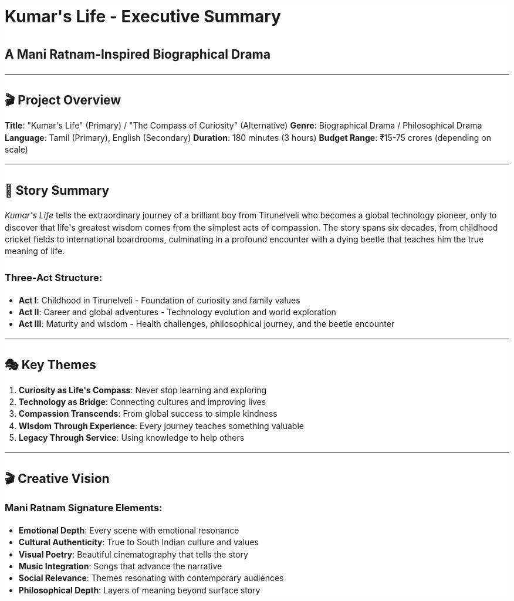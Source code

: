 # Kumar's Life - Executive Summary
## A Mani Ratnam-Inspired Biographical Drama

---

## 🎬 **Project Overview**

**Title**: "Kumar's Life" (Primary) / "The Compass of Curiosity" (Alternative)
**Genre**: Biographical Drama / Philosophical Drama
**Language**: Tamil (Primary), English (Secondary)
**Duration**: 180 minutes (3 hours)
**Budget Range**: ₹15-75 crores (depending on scale)

---

## 📖 **Story Summary**

*Kumar's Life* tells the extraordinary journey of a brilliant boy from Tirunelveli who becomes a global technology pioneer, only to discover that life's greatest wisdom comes from the simplest acts of compassion. The story spans six decades, from childhood cricket fields to international boardrooms, culminating in a profound encounter with a dying beetle that teaches him the true meaning of life.

### **Three-Act Structure**:
- **Act I**: Childhood in Tirunelveli - Foundation of curiosity and family values
- **Act II**: Career and global adventures - Technology evolution and world exploration  
- **Act III**: Maturity and wisdom - Health challenges, philosophical journey, and the beetle encounter

---

## 🎭 **Key Themes**

1. **Curiosity as Life's Compass**: Never stop learning and exploring
2. **Technology as Bridge**: Connecting cultures and improving lives
3. **Compassion Transcends**: From global success to simple kindness
4. **Wisdom Through Experience**: Every journey teaches something valuable
5. **Legacy Through Service**: Using knowledge to help others

---

## 🎬 **Creative Vision**

### **Mani Ratnam Signature Elements**:
- **Emotional Depth**: Every scene with emotional resonance
- **Cultural Authenticity**: True to South Indian culture and values
- **Visual Poetry**: Beautiful cinematography that tells the story
- **Music Integration**: Songs that advance the narrative
- **Social Relevance**: Themes resonating with contemporary audiences
- **Philosophical Depth**: Layers of meaning beyond surface story
